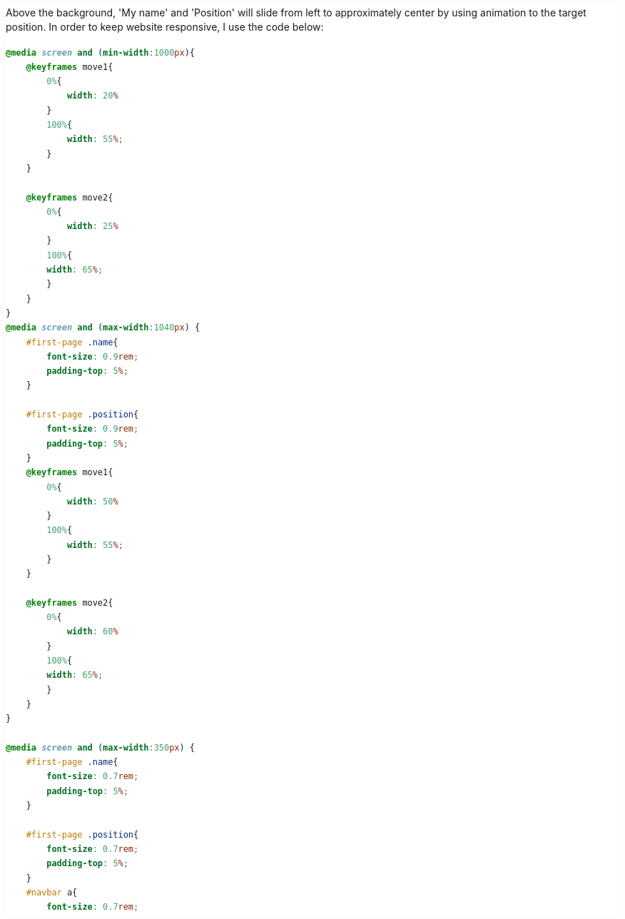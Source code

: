 
Above the background, 'My name' and 'Position' will slide from left to approximately center by using animation to the target position. In order to keep website responsive, I use the code below:  
```CSS
@media screen and (min-width:1000px){
    @keyframes move1{
        0%{
            width: 20%
        }
        100%{
            width: 55%;
        }
    }

    @keyframes move2{
        0%{
            width: 25%
        }
        100%{
        width: 65%;
        }
    }
}
@media screen and (max-width:1040px) {
    #first-page .name{
        font-size: 0.9rem;
        padding-top: 5%;
    }

    #first-page .position{
        font-size: 0.9rem;
        padding-top: 5%;
    }
    @keyframes move1{
        0%{
            width: 50%
        }
        100%{
            width: 55%;
        }
    }

    @keyframes move2{
        0%{
            width: 60%
        }
        100%{
        width: 65%;
        }
    }
}

@media screen and (max-width:350px) {
    #first-page .name{
        font-size: 0.7rem;
        padding-top: 5%;
    }

    #first-page .position{
        font-size: 0.7rem;
        padding-top: 5%;
    }
    #navbar a{
        font-size: 0.7rem;
```
